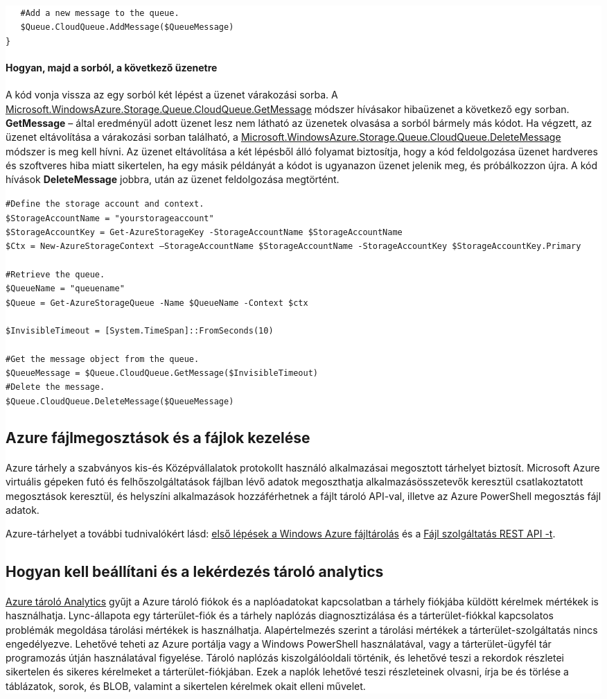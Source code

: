        #Add a new message to the queue.
       $Queue.CloudQueue.AddMessage($QueueMessage)
    }


#### <a name="how-to-de-queue-at-the-next-message"></a>Hogyan, majd a sorból, a következő üzenetre
A kód vonja vissza az egy sorból két lépést a üzenet várakozási sorba. A [Microsoft.WindowsAzure.Storage.Queue.CloudQueue.GetMessage](http://msdn.microsoft.com/library/azure/microsoft.windowsazure.storage.queue.cloudqueue.getmessage.aspx) módszer hívásakor hibaüzenet a következő egy sorban. **GetMessage** – által eredményül adott üzenet lesz nem látható az üzenetek olvasása a sorból bármely más kódot. Ha végzett, az üzenet eltávolítása a várakozási sorban található, a [Microsoft.WindowsAzure.Storage.Queue.CloudQueue.DeleteMessage](http://msdn.microsoft.com/library/azure/microsoft.windowsazure.storage.queue.cloudqueue.deletemessage.aspx) módszer is meg kell hívni. Az üzenet eltávolítása a két lépésből álló folyamat biztosítja, hogy a kód feldolgozása üzenet hardveres és szoftveres hiba miatt sikertelen, ha egy másik példányát a kódot is ugyanazon üzenet jelenik meg, és próbálkozzon újra. A kód hívások **DeleteMessage** jobbra, után az üzenet feldolgozása megtörtént.

    #Define the storage account and context.
    $StorageAccountName = "yourstorageaccount"
    $StorageAccountKey = Get-AzureStorageKey -StorageAccountName $StorageAccountName
    $Ctx = New-AzureStorageContext –StorageAccountName $StorageAccountName -StorageAccountKey $StorageAccountKey.Primary

    #Retrieve the queue.
    $QueueName = "queuename"
    $Queue = Get-AzureStorageQueue -Name $QueueName -Context $ctx

    $InvisibleTimeout = [System.TimeSpan]::FromSeconds(10)

    #Get the message object from the queue.
    $QueueMessage = $Queue.CloudQueue.GetMessage($InvisibleTimeout)
    #Delete the message.
    $Queue.CloudQueue.DeleteMessage($QueueMessage)

## <a name="how-to-manage-azure-file-shares-and-files"></a>Azure fájlmegosztások és a fájlok kezelése
Azure tárhely a szabványos kis-és Középvállalatok protokollt használó alkalmazásai megosztott tárhelyet biztosít. Microsoft Azure virtuális gépeken futó és felhőszolgáltatások fájlban lévő adatok megoszthatja alkalmazásösszetevők keresztül csatlakoztatott megosztások keresztül, és helyszíni alkalmazások hozzáférhetnek a fájlt tároló API-val, illetve az Azure PowerShell megosztás fájl adatok.

Azure-tárhelyet a további tudnivalókért lásd: [első lépések a Windows Azure fájltárolás](storage-dotnet-how-to-use-files.md) és a [Fájl szolgáltatás REST API -t](http://msdn.microsoft.com/library/azure/dn167006.aspx).

## <a name="how-to-set-and-query-storage-analytics"></a>Hogyan kell beállítani és a lekérdezés tároló analytics
[Azure tároló Analytics](storage-analytics.md) gyűjt a Azure tároló fiókok és a naplóadatokat kapcsolatban a tárhely fiókjába küldött kérelmek mértékek is használhatja. Lync-állapota egy tárterület-fiók és a tárhely naplózás diagnosztizálása és a tárterület-fiókkal kapcsolatos problémák megoldása tárolási mértékek is használhatja.
Alapértelmezés szerint a tárolási mértékek a tárterület-szolgáltatás nincs engedélyezve. Lehetővé teheti az Azure portálja vagy a Windows PowerShell használatával, vagy a tárterület-ügyfél tár programozás útján használatával figyelése. Tároló naplózás kiszolgálóoldali történik, és lehetővé teszi a rekordok részletei sikertelen és sikeres kérelmeket a tárterület-fiókjában. Ezek a naplók lehetővé teszi részleteinek olvasni, írja be és törlése a táblázatok, sorok, és BLOB, valamint a sikertelen kérelmek okait elleni művelet.


[Image1]: ./media/storage-powershell-guide-full/Subscription_currentportal.png
[Image2]: ./media/storage-powershell-guide-full/Subscription_Previewportal.png
[Image3]: ./media/storage-powershell-guide-full/Blobdownload.png
[Getting started with Azure Storage and PowerShell in 5 minutes]: #getstart
[Prerequisites for using Azure PowerShell with Azure Storage]: #pre
[How to manage storage accounts in Azure]: #manageaccount
[How to set a default Azure subscription]: #setdefsub
[How to create a new Azure storage account]: #createaccount
[How to set a default Azure storage account]: #defaultaccount
[How to list all Azure storage accounts in a subscription]: #listaccounts
[How to create an Azure storage context]: #createctx
[How to manage Azure blobs and blob snapshots]: #manageblobs
[How to create a container]: #container
[How to upload a blob into a container]: #uploadblob
[How to download blobs from a container]: #downblob
[How to copy blobs from one storage container to another]: #copyblob
[How to delete a blob]: #deleteblob
[How to manage Azure blob snapshots]: #manageshots
[How to create a blob snapshot]: #createshot
[How to list snapshots of a blob]: #listshot
[How to copy a snapshot of a blob]: #copyshot
[How to manage Azure tables and table entities]: #managetables
[How to create a table]: #createtable
[How to retrieve a table]: #gettable
[How to delete a table]: #remtable
[How to manage table entities]: #mngentity
[How to add table entities]: #addentity
[How to query table entities]: #queryentity
[How to delete table entities]: #deleteentity
[How to manage Azure queues and queue messages]: #managequeues
[How to create a queue]: #createqueue
[How to retrieve a queue]: #getqueue
[How to delete a queue]: #remqueue
[How to manage queue messages]: #mngqueuemsg
[How to insert a message into a queue]: #addqueuemsg
[How to de-queue at the next message]: #dequeuemsg
[How to manage Azure file shares and files]: #files
[How to set and query storage analytics]: #stganalytics
[How to manage Shared Access Signature (SAS) and Stored Access Policy]: #sas
[How to use Azure Storage for U.S. government and Azure China]: #gov
[Next Steps]: #next